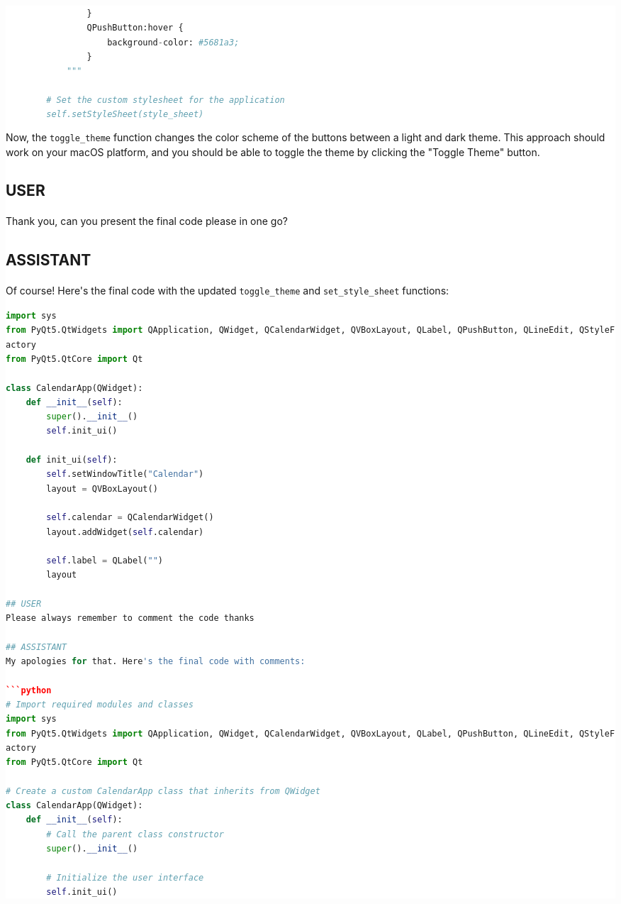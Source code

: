 ```python
                }
                QPushButton:hover {
                    background-color: #5681a3;
                }
            """

        # Set the custom stylesheet for the application
        self.setStyleSheet(style_sheet)
```

Now, the `toggle_theme` function changes the color scheme of the buttons between a light and dark theme. This approach should work on your macOS platform, and you should be able to toggle the theme by clicking the "Toggle Theme" button.

## USER
Thank you, can you present the final code please in one go?

## ASSISTANT
Of course! Here's the final code with the updated `toggle_theme` and `set_style_sheet` functions:

```python
import sys
from PyQt5.QtWidgets import QApplication, QWidget, QCalendarWidget, QVBoxLayout, QLabel, QPushButton, QLineEdit, QStyleFactory
from PyQt5.QtCore import Qt

class CalendarApp(QWidget):
    def __init__(self):
        super().__init__()
        self.init_ui()

    def init_ui(self):
        self.setWindowTitle("Calendar")
        layout = QVBoxLayout()

        self.calendar = QCalendarWidget()
        layout.addWidget(self.calendar)

        self.label = QLabel("")
        layout

## USER
Please always remember to comment the code thanks

## ASSISTANT
My apologies for that. Here's the final code with comments:

```python
# Import required modules and classes
import sys
from PyQt5.QtWidgets import QApplication, QWidget, QCalendarWidget, QVBoxLayout, QLabel, QPushButton, QLineEdit, QStyleFactory
from PyQt5.QtCore import Qt

# Create a custom CalendarApp class that inherits from QWidget
class CalendarApp(QWidget):
    def __init__(self):
        # Call the parent class constructor
        super().__init__()

        # Initialize the user interface
        self.init_ui()

```